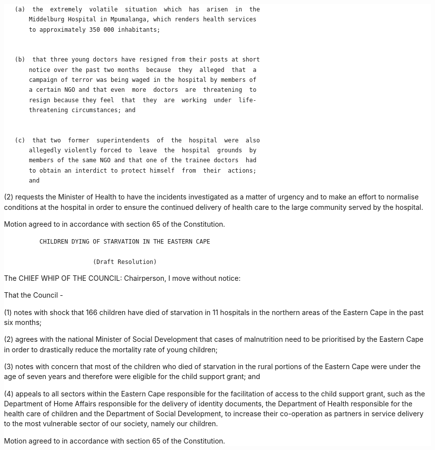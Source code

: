 
       (a)  the  extremely  volatile  situation  which  has  arisen  in  the
           Middelburg Hospital in Mpumalanga, which renders health services
           to approximately 350 000 inhabitants;


       (b)  that three young doctors have resigned from their posts at short
           notice over the past two months  because  they  alleged  that  a
           campaign of terror was being waged in the hospital by members of
           a certain NGO and that even  more  doctors  are  threatening  to
           resign because they feel  that  they  are  working  under  life-
           threatening circumstances; and


       (c)  that two  former  superintendents  of  the  hospital  were  also
           allegedly violently forced to  leave  the  hospital  grounds  by
           members of the same NGO and that one of the trainee doctors  had
           to obtain an interdict to protect himself  from  their  actions;
           and
  (2) requests the Minister of Health to have the incidents investigated as
       a matter of urgency and to make an effort  to normalise conditions at
       the hospital in order to ensure the continued delivery of health care
       to the large community served by the hospital.

Motion agreed to in accordance with section 65 of the Constitution.

              CHILDREN DYING OF STARVATION IN THE EASTERN CAPE

                             (Draft Resolution)

The CHIEF WHIP OF THE COUNCIL: Chairperson, I move without notice:


  That the Council -


  (1) notes with shock that 166 children have  died  of  starvation  in  11
       hospitals in the northern areas of the Eastern Cape in the  past  six
       months;


  (2) agrees with the national Minister of Social Development that cases of
       malnutrition need to be prioritised by the Eastern Cape in  order  to
       drastically reduce the mortality rate of young children;


  (3) notes with concern that most of the children who died  of  starvation
       in the rural portions of the Eastern Cape were under the age of seven
       years and therefore were eligible for the child support grant; and


  (4) appeals to all sectors within the Eastern Cape  responsible  for  the
       facilitation of access to  the  child  support  grant,  such  as  the
       Department of Home Affairs responsible for the delivery  of  identity
       documents, the Department of Health responsible for the  health  care
       of children and the Department of  Social  Development,  to  increase
       their co-operation as  partners  in  service  delivery  to  the  most
       vulnerable sector of our society, namely our children.

Motion agreed to in accordance with section 65 of the Constitution.
